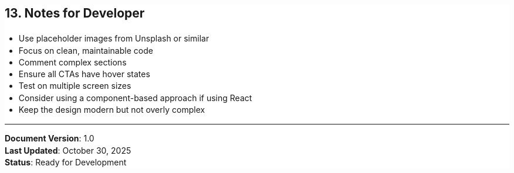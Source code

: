 ## 13. Notes for Developer

- Use placeholder images from Unsplash or similar
- Focus on clean, maintainable code
- Comment complex sections
- Ensure all CTAs have hover states
- Test on multiple screen sizes
- Consider using a component-based approach if using React
- Keep the design modern but not overly complex

---

**Document Version**: 1.0  
**Last Updated**: October 30, 2025  
**Status**: Ready for Development